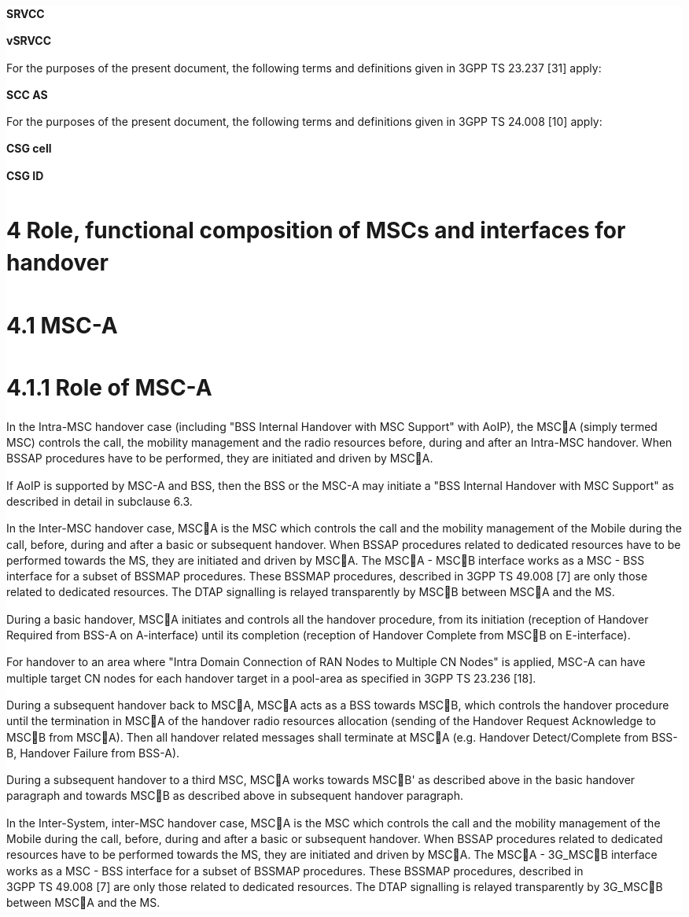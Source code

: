 **SRVCC**

**vSRVCC**

For the purposes of the present document, the following terms and definitions given in 3GPP TS 23.237 [31] apply:

**SCC AS**

For the purposes of the present document, the following terms and definitions given in 3GPP TS 24.008 [10] apply:

**CSG cell**

**CSG ID**
# 4	Role, functional composition of MSCs and interfaces for handover
# 4.1	MSC-A
# 4.1.1	Role of MSC-A
In the Intra-MSC handover case (including "BSS Internal Handover with MSC Support" with AoIP), the MSCA (simply termed MSC) controls the call, the mobility management and the radio resources before, during and after an Intra-MSC handover. When BSSAP procedures have to be performed, they are initiated and driven by MSCA.

If AoIP is supported by MSC-A and BSS, then the BSS or the MSC-A may initiate a "BSS Internal Handover with MSC Support" as described in detail in subclause 6.3.

In the Inter-MSC handover case, MSCA is the MSC which controls the call and the mobility management of the Mobile during the call, before, during and after a basic or subsequent handover. When BSSAP procedures related to dedicated resources have to be performed towards the MS, they are initiated and driven by MSCA. The MSCA - MSCB interface works as a MSC - BSS interface for a subset of BSSMAP procedures. These BSSMAP procedures, described in 3GPP TS 49.008 [7] are only those related to dedicated resources. The DTAP signalling is relayed transparently by MSCB between MSCA and the MS.

During a basic handover, MSCA initiates and controls all the handover procedure, from its initiation (reception of Handover Required from BSS-A on A-interface) until its completion (reception of Handover Complete from MSCB on E-interface).

For handover to an area where "Intra Domain Connection of RAN Nodes to Multiple CN Nodes" is applied, MSC-A can have multiple target CN nodes for each handover target in a pool-area as specified in 3GPP TS 23.236 [18].

During a subsequent handover back to MSCA, MSCA acts as a BSS towards MSCB, which controls the handover procedure until the termination in MSCA of the handover radio resources allocation (sending of the Handover Request Acknowledge to MSCB from MSCA). Then all handover related messages shall terminate at MSCA (e.g. Handover Detect/Complete from BSS-B, Handover Failure from BSS-A).

During a subsequent handover to a third MSC, MSCA works towards MSCB' as described above in the basic handover paragraph and towards MSCB as described above in subsequent handover paragraph.

In the Inter-System, inter-MSC handover case, MSCA is the MSC which controls the call and the mobility management of the Mobile during the call, before, during and after a basic or subsequent handover. When BSSAP procedures related to dedicated resources have to be performed towards the MS, they are initiated and driven by MSCA. The MSCA - 3G\_MSCB interface works as a MSC - BSS interface for a subset of BSSMAP procedures. These BSSMAP procedures, described in 3GPP TS 49.008 [7] are only those related to dedicated resources. The DTAP signalling is relayed transparently by 3G\_MSCB between MSCA and the MS.

